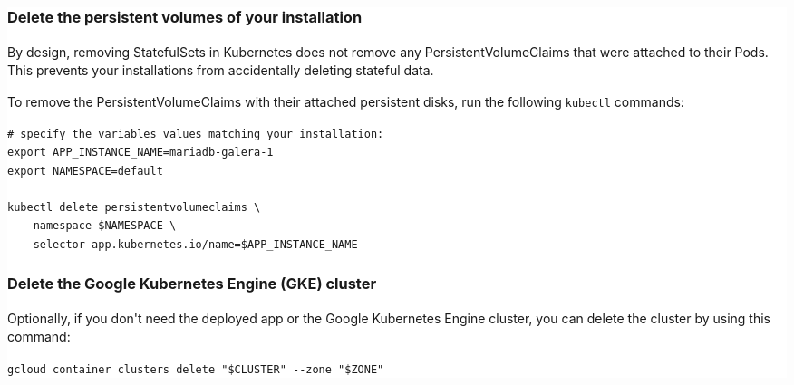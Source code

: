 ### Delete the persistent volumes of your installation

By design, removing StatefulSets in Kubernetes does not remove any
PersistentVolumeClaims that were attached to their Pods. This
prevents your installations from accidentally deleting stateful data.

To remove the PersistentVolumeClaims with their attached persistent disks, run
the following `kubectl` commands:

```shell
# specify the variables values matching your installation:
export APP_INSTANCE_NAME=mariadb-galera-1
export NAMESPACE=default

kubectl delete persistentvolumeclaims \
  --namespace $NAMESPACE \
  --selector app.kubernetes.io/name=$APP_INSTANCE_NAME
```

### Delete the Google Kubernetes Engine (GKE) cluster

Optionally, if you don't need the deployed app or the Google
Kubernetes Engine cluster, you can delete the cluster by using
this command:

```shell
gcloud container clusters delete "$CLUSTER" --zone "$ZONE"
```
